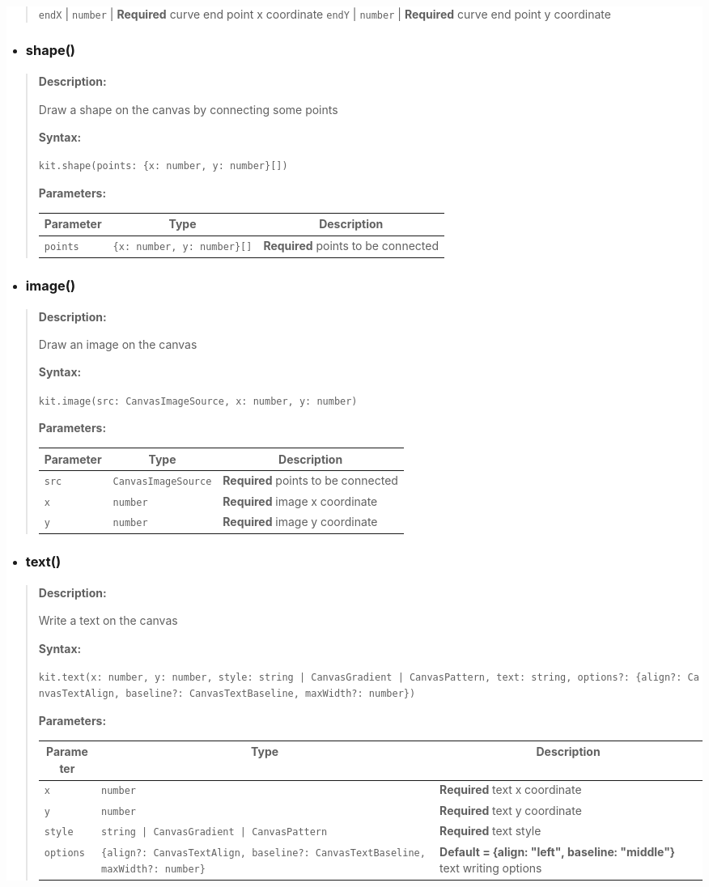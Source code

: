 > `endX`  | `number` | **Required** curve end point x coordinate
> `endY`  | `number` | **Required** curve end point y coordinate
>

- ### **shape()**

> **Description:**
>
> Draw a shape on the canvas by connecting some points
>
> **Syntax:**
>
> `kit.shape(points: {x: number, y: number}[])`
>
> **Parameters:**
>
> Parameter | Type     | Description
> --------- | -------- | --------------------------
> `points`  | `{x: number, y: number}[]` | **Required** points to be connected
>

- ### **image()**

> **Description:**
>
> Draw an image on the canvas
>
> **Syntax:**
>
> `kit.image(src: CanvasImageSource, x: number, y: number)`
>
> **Parameters:**
>
> Parameter | Type     | Description
> --------- | -------- | --------------------------
> `src`  | `CanvasImageSource` | **Required** points to be connected
> `x`  | `number` | **Required** image x coordinate
> `y`  | `number` | **Required** image y coordinate
>

- ### **text()**

> **Description:**
>
> Write a text on the canvas
>
> **Syntax:**
>
> `kit.text(x: number, y: number, style: string | CanvasGradient | CanvasPattern, text: string, options?: {align?: CanvasTextAlign, baseline?: CanvasTextBaseline, maxWidth?: number})`
>
> **Parameters:**
>
> Parameter | Type     | Description
> --------- | -------- | --------------------------
> `x`  | `number` | **Required** text x coordinate
> `y`  | `number` | **Required** text y coordinate
> `style`  | `string \| CanvasGradient \| CanvasPattern` | **Required** text style
> `options`  | `{align?: CanvasTextAlign, baseline?: CanvasTextBaseline, maxWidth?: number}` | **Default = {align: "left", baseline: "middle"}** text writing options
>
